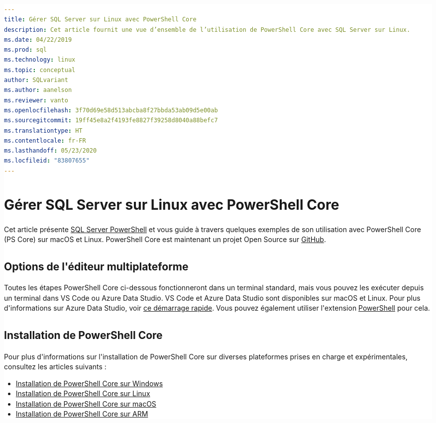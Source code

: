 ```yaml
---
title: Gérer SQL Server sur Linux avec PowerShell Core
description: Cet article fournit une vue d’ensemble de l’utilisation de PowerShell Core avec SQL Server sur Linux.
ms.date: 04/22/2019
ms.prod: sql
ms.technology: linux
ms.topic: conceptual
author: SQLvariant
ms.author: aanelson
ms.reviewer: vanto
ms.openlocfilehash: 3f70d69e58d513abcba8f27bbda53ab09d5e00ab
ms.sourcegitcommit: 19ff45e8a2f4193fe8827f39258d8040a88befc7
ms.translationtype: HT
ms.contentlocale: fr-FR
ms.lasthandoff: 05/23/2020
ms.locfileid: "83807655"
---
```

# <a name="manage-sql-server-on-linux-with-powershell-core"></a>Gérer SQL Server sur Linux avec PowerShell Core

Cet article présente [SQL Server PowerShell](../powershell/sql-server-powershell.md) et vous guide à travers quelques exemples de son utilisation avec PowerShell Core (PS Core) sur macOS et Linux. PowerShell Core est maintenant un projet Open Source sur [GitHub](https://github.com/powershell/powershell).

## <a name="cross-platform-editor-options"></a>Options de l'éditeur multiplateforme

Toutes les étapes PowerShell Core ci-dessous fonctionneront dans un terminal standard, mais vous pouvez les exécuter depuis un terminal dans VS Code ou Azure Data Studio.  VS Code et Azure Data Studio sont disponibles sur macOS et Linux.  Pour plus d'informations sur Azure Data Studio, voir [ce démarrage rapide](https://docs.microsoft.com/sql/azure-data-studio/quickstart-sql-server).  Vous pouvez également utiliser l'extension [PowerShell](https://docs.microsoft.com/sql/azure-data-studio/powershell-extension) pour cela.

## <a name="installing-powershell-core"></a>Installation de PowerShell Core

Pour plus d'informations sur l'installation de PowerShell Core sur diverses plateformes prises en charge et expérimentales, consultez les articles suivants :

- [Installation de PowerShell Core sur Windows](https://docs.microsoft.com/powershell/scripting/install/installing-powershell-core-on-windows?view=powershell-6)
- [Installation de PowerShell Core sur Linux](https://docs.microsoft.com/powershell/scripting/install/installing-powershell-core-on-linux?view=powershell-6)
- [Installation de PowerShell Core sur macOS](https://docs.microsoft.com/powershell/scripting/install/installing-powershell-core-on-macos?view=powershell-6)
- [Installation de PowerShell Core sur ARM](https://docs.microsoft.com/powershell/scripting/install/powershell-core-on-arm?view=powershell-6)
